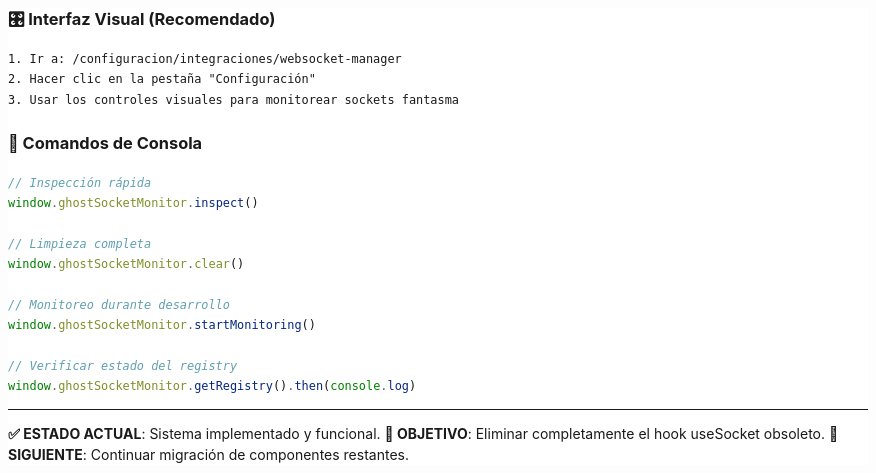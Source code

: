 ### **🎛️ Interfaz Visual (Recomendado)**
```
1. Ir a: /configuracion/integraciones/websocket-manager
2. Hacer clic en la pestaña "Configuración"
3. Usar los controles visuales para monitorear sockets fantasma
```

### **🔧 Comandos de Consola**
```javascript
// Inspección rápida
window.ghostSocketMonitor.inspect()

// Limpieza completa
window.ghostSocketMonitor.clear()

// Monitoreo durante desarrollo
window.ghostSocketMonitor.startMonitoring()

// Verificar estado del registry
window.ghostSocketMonitor.getRegistry().then(console.log)
```

---

**✅ ESTADO ACTUAL**: Sistema implementado y funcional.
**🎯 OBJETIVO**: Eliminar completamente el hook useSocket obsoleto.
**📅 SIGUIENTE**: Continuar migración de componentes restantes. 